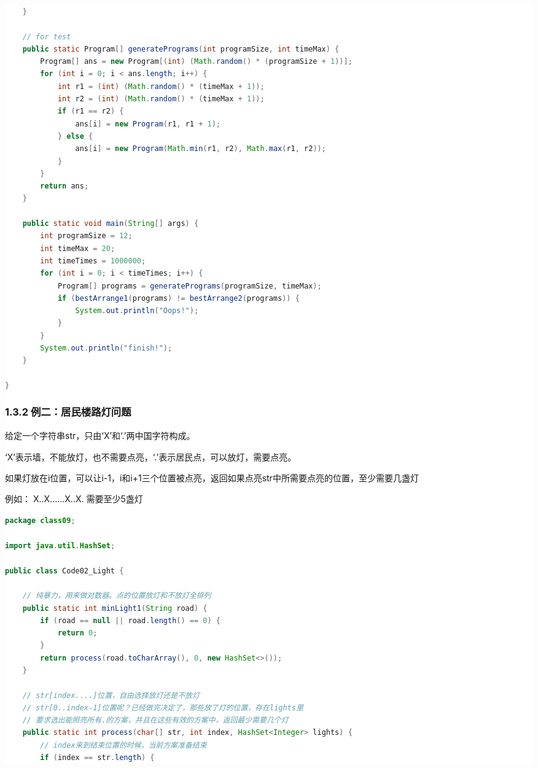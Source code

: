 ```Java
	}

	// for test
	public static Program[] generatePrograms(int programSize, int timeMax) {
		Program[] ans = new Program[(int) (Math.random() * (programSize + 1))];
		for (int i = 0; i < ans.length; i++) {
			int r1 = (int) (Math.random() * (timeMax + 1));
			int r2 = (int) (Math.random() * (timeMax + 1));
			if (r1 == r2) {
				ans[i] = new Program(r1, r1 + 1);
			} else {
				ans[i] = new Program(Math.min(r1, r2), Math.max(r1, r2));
			}
		}
		return ans;
	}

	public static void main(String[] args) {
		int programSize = 12;
		int timeMax = 20;
		int timeTimes = 1000000;
		for (int i = 0; i < timeTimes; i++) {
			Program[] programs = generatePrograms(programSize, timeMax);
			if (bestArrange1(programs) != bestArrange2(programs)) {
				System.out.println("Oops!");
			}
		}
		System.out.println("finish!");
	}

}

```

### 1.3.2 例二：居民楼路灯问题

给定一个字符串str，只由‘X’和‘.’两中国字符构成。

‘X’表示墙，不能放灯，也不需要点亮，‘.’表示居民点，可以放灯，需要点亮。

如果灯放在i位置，可以让i-1，i和i+1三个位置被点亮，返回如果点亮str中所需要点亮的位置，至少需要几盏灯

例如： X..X......X..X. 需要至少5盏灯

```Java
package class09;

import java.util.HashSet;

public class Code02_Light {

    // 纯暴力，用来做对数器。点的位置放灯和不放灯全排列
	public static int minLight1(String road) {
		if (road == null || road.length() == 0) {
			return 0;
		}
		return process(road.toCharArray(), 0, new HashSet<>());
	}

	// str[index....]位置，自由选择放灯还是不放灯
	// str[0..index-1]位置呢？已经做完决定了，那些放了灯的位置，存在lights里
	// 要求选出能照亮所有.的方案，并且在这些有效的方案中，返回最少需要几个灯
	public static int process(char[] str, int index, HashSet<Integer> lights) {
	    // index来到结束位置的时候，当前方案准备结束
		if (index == str.length) { 
```